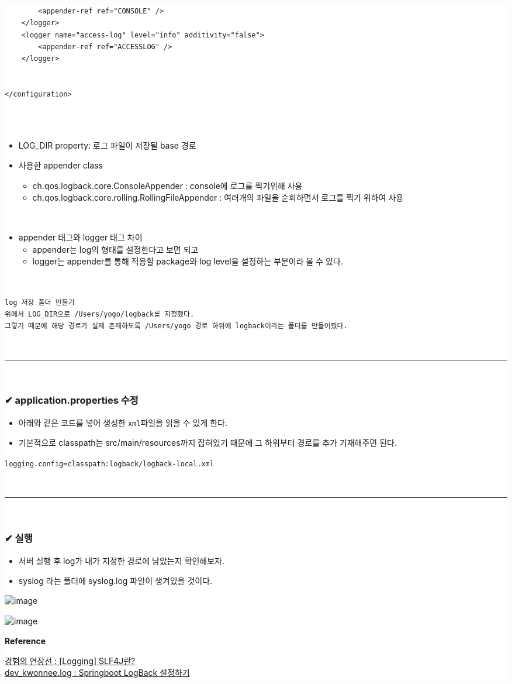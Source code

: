```
		<appender-ref ref="CONSOLE" />
	</logger>
	<logger name="access-log" level="info" additivity="false">
		<appender-ref ref="ACCESSLOG" />
	</logger>
	
	
</configuration>
```
<br>
<br>

- LOG_DIR property: 로그 파일이 저장될 base 경로

- 사용한 appender class
  - ch.qos.logback.core.ConsoleAppender : console에 로그를 찍기위해 사용
  - ch.qos.logback.core.rolling.RollingFileAppender : 여러개의 파일을 순회하면서 로그를 찍기 위하여 사용
<br>

- appender 태그와 logger 태그 차이
  - appender는 log의 형태를 설정한다고 보면 되고
  - logger는 appender를 통해 적용할 package와 log level을 설정하는 부분이라 볼 수 있다.
<br>

```
log 저장 폴더 만들기
위에서 LOG_DIR으로 /Users/yogo/logback를 지정했다.
그렇기 때문에 해당 경로가 실제 존재하도록 /Users/yogo 경로 하위에 logback이라는 폴더를 만들어줬다.
```
<br>
<hr>
<br>

### ✔ application.properties 수정
- 아래와 같은 코드를 넣어 생성한 `xml`파일을 읽을 수 있게 한다.

- 기본적으로 classpath는 src/main/resources까지 잡혀있기 때문에 그 하위부터 경로를 추가 기재해주면 된다.

```
logging.config=classpath:logback/logback-local.xml
```
<br>
<hr>
<br>

### ✔ 실행
- 서버 실행 후 log가 내가 지정한 경로에 남았는지 확인해보자.

- syslog 라는 폴더에 syslog.log 파일이 생겨있을 것이다.

![image](https://github.com/BJSNuruhee/levelup/assets/121341413/648869fe-24c2-416f-a53b-249e8b8c5944)
<br>

![image](https://github.com/BJSNuruhee/levelup/assets/121341413/807bde7b-9694-48c3-a3c8-a3980f9da897)


**Reference**<br>

[경험의 연장선 : [Logging] SLF4J란?](https://livenow14.tistory.com/63)<br>
[dev_kwonnee.log : Springboot LogBack 설정하기](https://velog.io/@cho876/Springboot-LogBack-%EC%84%A4%EC%A0%95%ED%95%98%EA%B8%B0)

